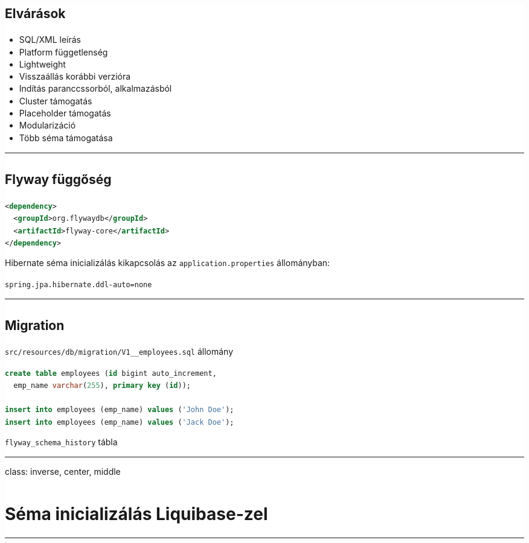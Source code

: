 ## Elvárások

* SQL/XML leírás
* Platform függetlenség
* Lightweight
* Visszaállás korábbi verzióra
* Indítás paranccssorból, alkalmazásból
* Cluster támogatás
* Placeholder támogatás
* Modularizáció
* Több séma támogatása

---

## Flyway függőség

```xml
<dependency>
  <groupId>org.flywaydb</groupId>
  <artifactId>flyway-core</artifactId>
</dependency>
```

Hibernate séma inicializálás kikapcsolás az
`application.properties` állományban:

```properties
spring.jpa.hibernate.ddl-auto=none
```

---

## Migration

`src/resources/db/migration/V1__employees.sql` állomány

```sql
create table employees (id bigint auto_increment,
  emp_name varchar(255), primary key (id));

insert into employees (emp_name) values ('John Doe');
insert into employees (emp_name) values ('Jack Doe');
```

`flyway_schema_history` tábla

---

class: inverse, center, middle

# Séma inicializálás Liquibase-zel

---
